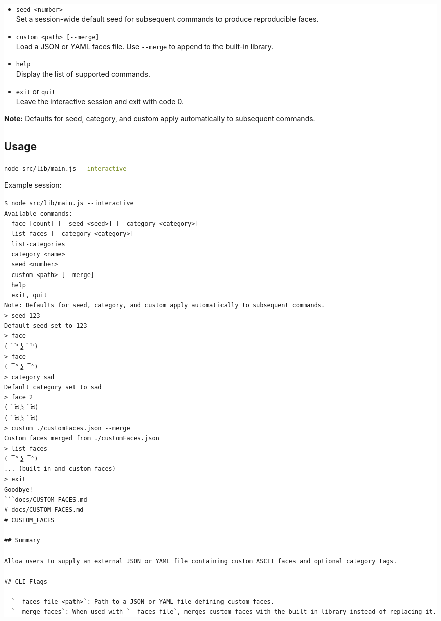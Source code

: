 - `seed <number>`  
  Set a session-wide default seed for subsequent commands to produce reproducible faces.

- `custom <path> [--merge]`  
  Load a JSON or YAML faces file. Use `--merge` to append to the built-in library.

- `help`  
  Display the list of supported commands.

- `exit` or `quit`  
  Leave the interactive session and exit with code 0.

**Note:** Defaults for seed, category, and custom apply automatically to subsequent commands.

## Usage

```bash
node src/lib/main.js --interactive
```

Example session:

```text
$ node src/lib/main.js --interactive
Available commands:
  face [count] [--seed <seed>] [--category <category>]
  list-faces [--category <category>]
  list-categories
  category <name>
  seed <number>
  custom <path> [--merge]
  help
  exit, quit
Note: Defaults for seed, category, and custom apply automatically to subsequent commands.
> seed 123
Default seed set to 123
> face
( ͡° ͜ʖ ͡°)
> face
( ͡° ͜ʖ ͡°)
> category sad
Default category set to sad
> face 2
( ͡ಥ ͜ʖ ͡ಥ)
( ͡ಥ ͜ʖ ͡ಥ)
> custom ./customFaces.json --merge
Custom faces merged from ./customFaces.json
> list-faces
( ͡° ͜ʖ ͡°)
... (built-in and custom faces)
> exit
Goodbye!
```docs/CUSTOM_FACES.md
# docs/CUSTOM_FACES.md
# CUSTOM_FACES

## Summary

Allow users to supply an external JSON or YAML file containing custom ASCII faces and optional category tags.

## CLI Flags

- `--faces-file <path>`: Path to a JSON or YAML file defining custom faces.
- `--merge-faces`: When used with `--faces-file`, merges custom faces with the built-in library instead of replacing it.

```